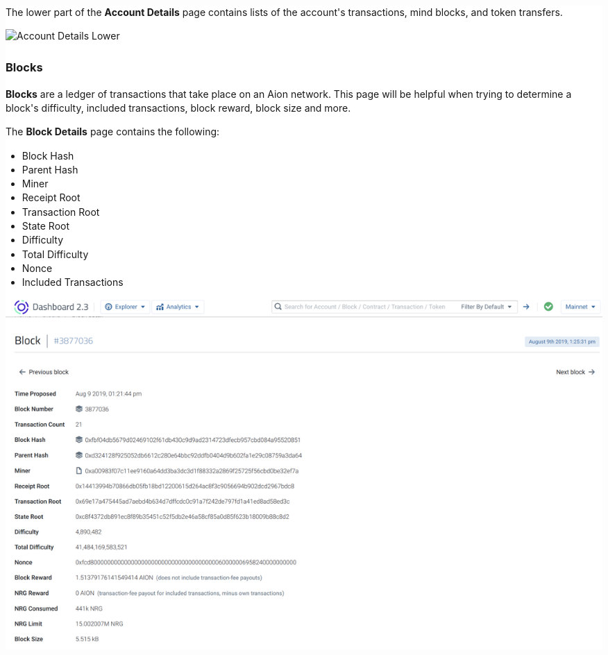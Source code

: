 The lower part of the **Account Details** page contains lists of the account's transactions, mind blocks, and token transfers.

![Account Details Lower](/developers/tools/dashboard/images/account-details-lower.gif)

### Blocks

**Blocks** are a ledger of transactions that take place on an Aion network. This page will be helpful when trying to determine a block's difficulty, included transactions, block reward, block size and more.

The **Block Details** page contains the following:

- Block Hash
- Parent Hash
- Miner
- Receipt Root
- Transaction Root
- State Root
- Difficulty
- Total Difficulty
- Nonce
- Included Transactions










![Block Details](/developers/tools/dashboard/images/block-details.png)
